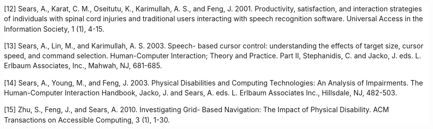 \[12\] Sears, A., Karat, C. M., Oseitutu, K., Karimullah, A. S., and Feng, J. 2001. Productivity, satisfaction, and interaction strategies of individuals with spinal cord injuries and traditional users interacting with speech recognition software. Universal Access in the Information Society, 1 \(1\), 4-15.

\[13\] Sears, A., Lin, M., and Karimullah, A. S. 2003. Speech- based cursor control: understanding the effects of target size, cursor speed, and command selection. Human-Computer Interaction; Theory and Practice. Part II, Stephanidis, C. and Jacko, J. eds. L. Erlbaum Associates, Inc., Mahwah, NJ, 681-685.

\[14\] Sears, A., Young, M., and Feng, J. 2003. Physical Disabilities and Computing Technologies: An Analysis of Impairments. The Human-Computer Interaction Handbook, Jacko, J. and Sears, A. eds. L. Erlbaum Associates Inc., Hillsdale, NJ, 482-503.

\[15\] Zhu, S., Feng, J., and Sears, A. 2010. Investigating Grid- Based Navigation: The Impact of Physical Disability. ACM Transactions on Accessible Computing, 3 \(1\), 1-30.
